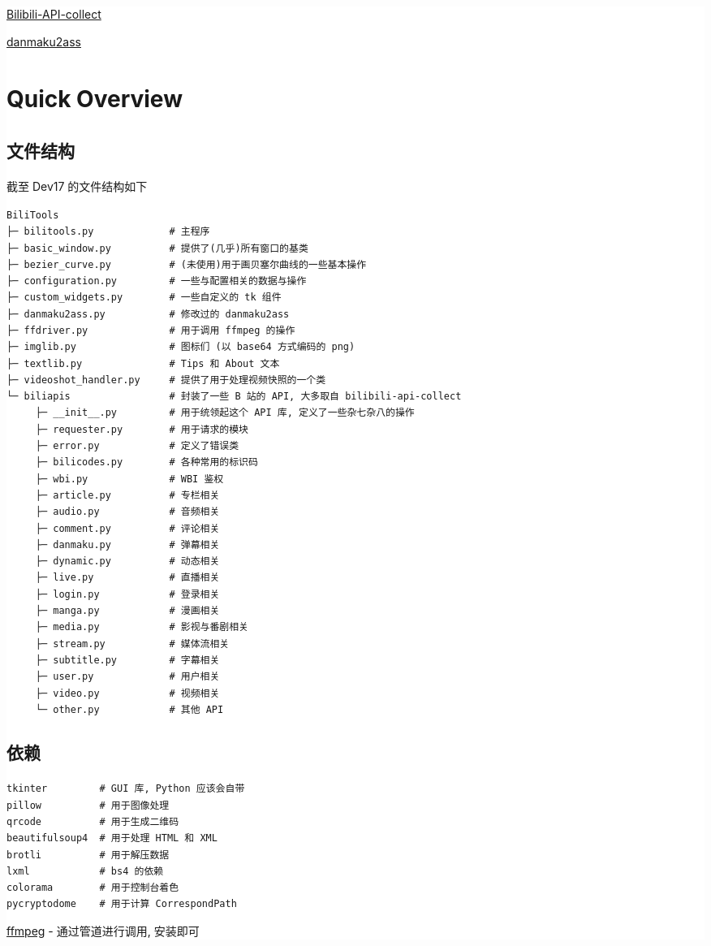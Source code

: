 [Bilibili-API-collect](https://github.com/SocialSisterYi/bilibili-API-collect)

[danmaku2ass](https://github.com/m13253/danmaku2ass)

# Quick Overview

## 文件结构

截至 Dev17 的文件结构如下
```
BiliTools
├─ bilitools.py             # 主程序
├─ basic_window.py          # 提供了(几乎)所有窗口的基类
├─ bezier_curve.py          # (未使用)用于画贝塞尔曲线的一些基本操作
├─ configuration.py         # 一些与配置相关的数据与操作
├─ custom_widgets.py        # 一些自定义的 tk 组件
├─ danmaku2ass.py           # 修改过的 danmaku2ass
├─ ffdriver.py              # 用于调用 ffmpeg 的操作
├─ imglib.py                # 图标们 (以 base64 方式编码的 png)
├─ textlib.py               # Tips 和 About 文本
├─ videoshot_handler.py     # 提供了用于处理视频快照的一个类
└─ biliapis                 # 封装了一些 B 站的 API, 大多取自 bilibili-api-collect
     ├─ __init__.py         # 用于统领起这个 API 库, 定义了一些杂七杂八的操作
     ├─ requester.py        # 用于请求的模块
     ├─ error.py            # 定义了错误类
     ├─ bilicodes.py        # 各种常用的标识码
     ├─ wbi.py              # WBI 鉴权
     ├─ article.py          # 专栏相关
     ├─ audio.py            # 音频相关
     ├─ comment.py          # 评论相关
     ├─ danmaku.py          # 弹幕相关
     ├─ dynamic.py          # 动态相关
     ├─ live.py             # 直播相关
     ├─ login.py            # 登录相关
     ├─ manga.py            # 漫画相关
     ├─ media.py            # 影视与番剧相关
     ├─ stream.py           # 媒体流相关
     ├─ subtitle.py         # 字幕相关
     ├─ user.py             # 用户相关
     ├─ video.py            # 视频相关
     └─ other.py            # 其他 API
```

## 依赖
```
tkinter         # GUI 库, Python 应该会自带
pillow          # 用于图像处理
qrcode          # 用于生成二维码
beautifulsoup4  # 用于处理 HTML 和 XML
brotli          # 用于解压数据
lxml            # bs4 的依赖
colorama        # 用于控制台着色
pycryptodome    # 用于计算 CorrespondPath
```
[ffmpeg](https://github.com/FFmpeg/FFmpeg) - 通过管道进行调用, 安装即可
